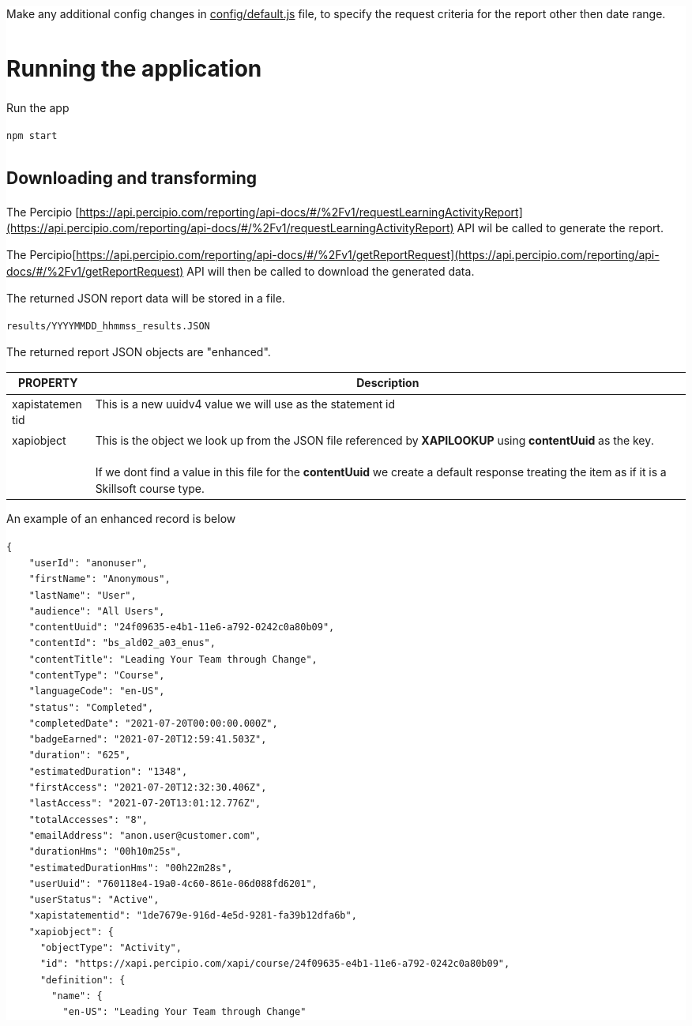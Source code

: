 Make any additional config changes in [config/default.js](config/default.js) file, to specify the request criteria for the report other then date range.

# Running the application

Run the app

```bash
npm start
```

## Downloading and transforming
The Percipio [https://api.percipio.com/reporting/api-docs/#/%2Fv1/requestLearningActivityReport](https://api.percipio.com/reporting/api-docs/#/%2Fv1/requestLearningActivityReport) API wil be called to generate the report.

The Percipio[https://api.percipio.com/reporting/api-docs/#/%2Fv1/getReportRequest](https://api.percipio.com/reporting/api-docs/#/%2Fv1/getReportRequest) API will then be called to download the generated data.

The returned JSON report data will be stored in a file.

```
results/YYYYMMDD_hhmmss_results.JSON
```

The returned report JSON objects are "enhanced".

| PROPERTY | Description |
| -------- | ------------|
| xapistatementid | This is a new uuidv4 value we will use as the statement id |
| xapiobject | This is the object we look up from the JSON file referenced by **XAPILOOKUP** using **contentUuid** as the key.<br/><br/>If we dont find a value in this file for the **contentUuid** we create a default response treating the item as if it is a Skillsoft course type. |

An example of an enhanced record is below
```
{
    "userId": "anonuser",
    "firstName": "Anonymous",
    "lastName": "User",
    "audience": "All Users",
    "contentUuid": "24f09635-e4b1-11e6-a792-0242c0a80b09",
    "contentId": "bs_ald02_a03_enus",
    "contentTitle": "Leading Your Team through Change",
    "contentType": "Course",
    "languageCode": "en-US",
    "status": "Completed",
    "completedDate": "2021-07-20T00:00:00.000Z",
    "badgeEarned": "2021-07-20T12:59:41.503Z",
    "duration": "625",
    "estimatedDuration": "1348",
    "firstAccess": "2021-07-20T12:32:30.406Z",
    "lastAccess": "2021-07-20T13:01:12.776Z",
    "totalAccesses": "8",
    "emailAddress": "anon.user@customer.com",
    "durationHms": "00h10m25s",
    "estimatedDurationHms": "00h22m28s",
    "userUuid": "760118e4-19a0-4c60-861e-06d088fd6201",
    "userStatus": "Active",
    "xapistatementid": "1de7679e-916d-4e5d-9281-fa39b12dfa6b",
    "xapiobject": {
      "objectType": "Activity",
      "id": "https://xapi.percipio.com/xapi/course/24f09635-e4b1-11e6-a792-0242c0a80b09",
      "definition": {
        "name": {
          "en-US": "Leading Your Team through Change"
```